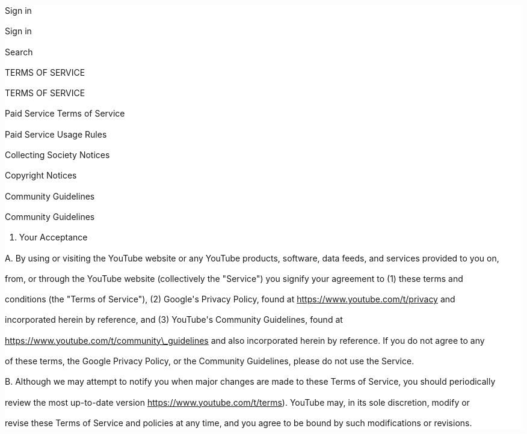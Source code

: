 
Sign in


Sign in


Search


TERMS OF SERVICE


TERMS OF SERVICE


Paid Service Terms of Service


Paid Service Usage Rules


Collecting Society Notices


Copyright Notices


Community Guidelines


Community Guidelines


1. Your Acceptance


A. By using or visiting the YouTube website or any YouTube products, software, data feeds, and services provided to you on,


from, or through the YouTube website (collectively the "Service") you signify your agreement to (1) these terms and


conditions (the "Terms of Service"), (2) Google's Privacy Policy, found at https://www.youtube.com/t/privacy and


incorporated herein by reference, and (3) YouTube's Community Guidelines, found at


https://www.youtube.com/t/community\_guidelines and also incorporated herein by reference. If you do not agree to any


of these terms, the Google Privacy Policy, or the Community Guidelines, please do not use the Service.


B. Although we may attempt to notify you when major changes are made to these Terms of Service, you should periodically


review the most up-to-date version https://www.youtube.com/t/terms). YouTube may, in its sole discretion, modify or


revise these Terms of Service and policies at any time, and you agree to be bound by such modifications or revisions.
